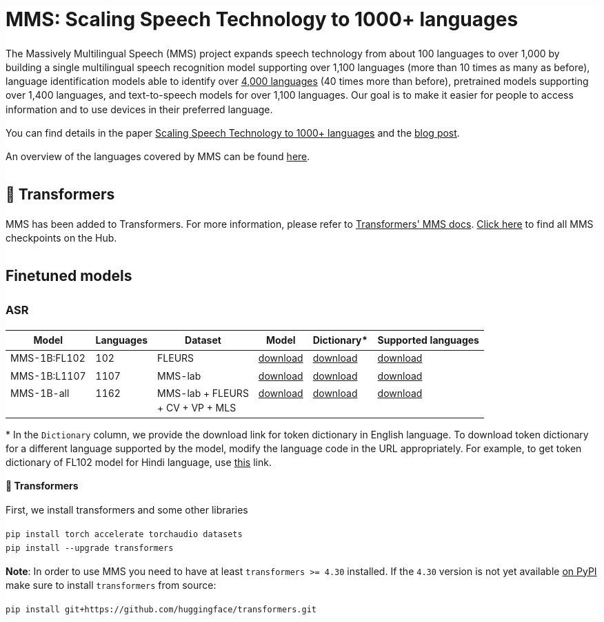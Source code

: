 # MMS: Scaling Speech Technology to 1000+ languages

The Massively Multilingual Speech (MMS) project expands speech technology from about 100 languages to over 1,000 by building a single multilingual speech recognition model supporting over 1,100 languages (more than 10 times as many as before), language identification models able to identify over [4,000 languages](https://dl.fbaipublicfiles.com/mms/misc/language_coverage_mms.html) (40 times more than before), pretrained models supporting over 1,400 languages, and text-to-speech models for over 1,100 languages. Our goal is to make it easier for people to access information and to use devices in their preferred language.  

You can find details in the paper [Scaling Speech Technology to 1000+ languages](https://research.facebook.com/publications/scaling-speech-technology-to-1000-languages/) and the [blog post](https://ai.facebook.com/blog/multilingual-model-speech-recognition/).

An overview of the languages covered by MMS can be found [here](https://dl.fbaipublicfiles.com/mms/misc/language_coverage_mms.html).

## 🤗 Transformers

MMS has been added to Transformers. For more information, please refer to [Transformers' MMS docs](https://huggingface.co/docs/transformers/main/en/model_doc/mms).
[Click here](https://huggingface.co/models?other=mms) to find all MMS checkpoints on the Hub.

## Finetuned models
### ASR

| Model | Languages | Dataset | Model | Dictionary* | Supported languages |
|---|---|---|---|---|---
MMS-1B:FL102 | 102 | FLEURS | [download](https://dl.fbaipublicfiles.com/mms/asr/mms1b_fl102.pt) | [download](https://dl.fbaipublicfiles.com/mms/asr/dict/mms1b_fl102/eng.txt) | [download](https://dl.fbaipublicfiles.com/mms/asr/mms1b_fl102_langs.html) 
MMS-1B:L1107| 1107 | MMS-lab | [download](https://dl.fbaipublicfiles.com/mms/asr/mms1b_l1107.pt) | [download](https://dl.fbaipublicfiles.com/mms/asr/dict/mms1b_l1107/eng.txt)  | [download](https://dl.fbaipublicfiles.com/mms/asr/mms1b_l1107_langs.html) 
MMS-1B-all| 1162 | MMS-lab + FLEURS <br>+ CV + VP + MLS |  [download](https://dl.fbaipublicfiles.com/mms/asr/mms1b_all.pt) | [download](https://dl.fbaipublicfiles.com/mms/asr/dict/mms1b_all/eng.txt) | [download](https://dl.fbaipublicfiles.com/mms/asr/mms1b_all_langs.html)

\* In the `Dictionary` column, we provide the download link for token dictionary in English language. To download token dictionary for a different language supported by the model, modify the language code in the URL appropriately. For example, to get token dictionary of FL102 model for Hindi language, use [this](https://dl.fbaipublicfiles.com/mms/asr/dict/mms1b_fl102/hin.txt) link. 

**🤗 Transformers**

First, we install transformers and some other libraries
```
pip install torch accelerate torchaudio datasets
pip install --upgrade transformers
````

**Note**: In order to use MMS you need to have at least `transformers >= 4.30` installed. If the `4.30` version
is not yet available [on PyPI](https://pypi.org/project/transformers/) make sure to install `transformers` from 
source:
```
pip install git+https://github.com/huggingface/transformers.git
```

